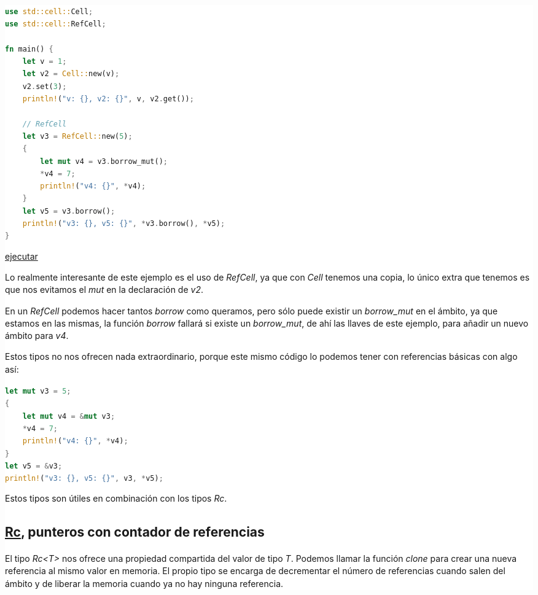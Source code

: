 ```rust
use std::cell::Cell;
use std::cell::RefCell;

fn main() {
    let v = 1;
    let v2 = Cell::new(v);
    v2.set(3);
    println!("v: {}, v2: {}", v, v2.get());

    // RefCell
    let v3 = RefCell::new(5);
    {
        let mut v4 = v3.borrow_mut();
        *v4 = 7;
        println!("v4: {}", *v4);
    }
    let v5 = v3.borrow();
    println!("v3: {}, v5: {}", *v3.borrow(), *v5);
}
```
[ejecutar][28]

Lo realmente interesante de este ejemplo es el uso de *RefCell*, ya que con
*Cell* tenemos una copia, lo único extra que tenemos es que nos evitamos el
*mut* en la declaración de *v2*.

En un *RefCell* podemos hacer tantos *borrow* como queramos, pero sólo
puede existir un *borrow_mut* en el ámbito, ya que estamos en las mismas,
la función *borrow* fallará si existe un *borrow_mut*, de ahí las llaves de
este ejemplo, para añadir un nuevo ámbito para *v4*.

Estos tipos no nos ofrecen nada extraordinario, porque este mismo código lo
podemos tener con referencias básicas con algo así:

```rust
let mut v3 = 5;
{
    let mut v4 = &mut v3;
    *v4 = 7;
    println!("v4: {}", *v4);
}
let v5 = &v3;
println!("v3: {}, v5: {}", v3, *v5);
```

Estos tipos son útiles en combinación con los tipos *Rc*.

## [Rc][7], punteros con contador de referencias

El tipo *Rc<T\>* nos ofrece una propiedad compartida del valor de tipo *T*.
Podemos llamar la función *clone* para crear una nueva referencia al mismo
valor en memoria. El propio tipo se encarga de decrementar el número de
referencias cuando salen del ámbito y de liberar la memoria cuando ya no
hay ninguna referencia.


[1]: https://doc.rust-lang.org/book/ownership.html
[2]: https://doc.rust-lang.org/book/references-and-borrowing.html
[3]: https://doc.rust-lang.org/book/lifetimes.html
[4]: https://doc.rust-lang.org/book/traits.html
[5]: https://doc.rust-lang.org/std/clone/trait.Clone.html
[6]: https://doc.rust-lang.org/std/cell/index.html
[7]: https://doc.rust-lang.org/std/rc/
[8]: https://doc.rust-lang.org/std/sync/struct.Arc.html
[20]: https://play.rust-lang.org/?code=%23%5Ballow(unused_variables)%5D%0A%23%5Ballow(dead_code)%5D%0Afn%20main()%20%7B%0A%20%20%20%20let%20v%20%3D%20vec!(1%2C%202%2C%203)%3B%0A%20%20%20%20let%20v2%20%3D%20v%3B%0A%20%20%20%20println!(%22v%5B0%5D%20is%3A%20%7B%7D%22%2C%20v%5B0%5D)%3B%0A%7D%0A&version=stable&backtrace=0
[21]: https://play.rust-lang.org/?code=%23%5Ballow(unused_variables)%5D%0A%23%5Ballow(dead_code)%5D%0A%0Afn%20take(v%3A%20Vec%3Ci32%3E)%20%7B%0A%20%20%20%20%2F%2F%20Lo%20que%20pase%20aqu%C3%AD%20no%20es%20relevante%0A%7D%0A%0Afn%20main()%20%7B%0A%20%20%20%20let%20v%20%3D%20vec!(1%2C%202%2C%203)%3B%0A%20%20%20%20take(v)%3B%0A%20%20%20%20println!(%22v%5B0%5D%20is%3A%20%7B%7D%22%2C%20v%5B0%5D)%3B%0A%7D%0A&version=stable&backtrace=0
[22]: https://play.rust-lang.org/?code=%23%5Ballow(unused_variables)%5D%0A%23%5Ballow(dead_code)%5D%0A%0Afn%20double(x%3A%20i32)%20-%3E%20i32%20%7B%0A%20%20%20%20x%20*%202%0A%7D%0A%0Afn%20main()%20%7B%0A%20%20%20%20let%20v%20%3D%202%3B%0A%20%20%20%20let%20v2%20%3D%20double(v)%3B%0A%20%20%20%20println!(%22v%3A%20%7B%7D%2C%20v2%3A%20%7B%7D%22%2C%20v%2C%20v2)%3B%0A%7D%0A&version=stable&backtrace=0
[23]: https://play.rust-lang.org/?code=%23%5Ballow(unused_variables)%5D%0A%23%5Ballow(dead_code)%5D%0A%0Afn%20take(v%3A%20Vec%3Ci32%3E)%20%7B%0A%20%20%20%20%2F%2F%20lo%20que%20pase%20aqu%C3%AD%20es%20irrelevante%0A%7D%0A%0Afn%20main()%20%7B%0A%20%20%20%20let%20v%20%3D%20vec!(1%2C%202%2C%203)%3B%0A%20%20%20%20take(v.clone())%3B%0A%20%20%20%20println!(%22v%5B0%5D%3A%20%7B%7D%22%2C%20v%5B0%5D)%3B%0A%7D%0A&version=stable&backtrace=0
[24]: https://play.rust-lang.org/?code=%23%5Ballow(unused_variables)%5D%0A%23%5Ballow(dead_code)%5D%0A%0Afn%20addone(mut%20w%3A%20Vec%3Ci32%3E%2C%20element%3A%20i32)%20-%3E%20Vec%3Ci32%3E%20%7B%0A%20%20%20%20w.push(element)%3B%0A%20%20%20%20w%0A%7D%0A%0Afn%20main()%20%7B%0A%20%20%20%20let%20v%20%3D%20vec!(1%2C%202%2C%203)%3B%0A%20%20%20%20let%20v2%20%3D%20addone(v.clone()%2C%204)%3B%0A%20%20%20%20println!(%22%7B%3A%3F%7D%22%2C%20v)%3B%0A%20%20%20%20println!(%22%7B%3A%3F%7D%22%2C%20v2)%3B%0A%7D%0A&version=stable&backtrace=0
[25]: https://play.rust-lang.org/?code=fn%20main()%20%7B%0Alet%20mut%20x%20%3D%205%3B%0A%7B%0A%20%20%20%20let%20y%20%3D%20%26mut%20x%3B%0A%20%20%20%20*y%20%2B%3D%201%3B%0A%7D%0Aprintln!(%22%7B%7D%22%2C%20x)%3B%0A%7D
[26]: https://play.rust-lang.org/?code=fn%20addone(w%3A%20%26mut%20Vec%3Ci32%3E%2C%20element%3A%20i32)%20%7B%0A%20%20%20%20w.push(element)%3B%0A%7D%0A%0Afn%20main()%20%7B%0A%20%20%20%20let%20mut%20v%20%3D%20vec!(1%2C%202%2C%203)%3B%0A%20%20%20%20addone(%26mut%20v%2C%204)%3B%0A%20%20%20%20println!(%22%7B%3A%3F%7D%22%2C%20v)%3B%0A%7D&version=stable&backtrace=0
[27]: https://play.rust-lang.org/?code=fn%20main()%20%7B%0Afn%20skip_prefix%3C%27a%2C%20%27b%3E(line%3A%20%26%27a%20str%2C%20prefix%3A%20%26%27b%20str)%20-%3E%20%26%27a%20str%20%7B%0A%20%20%20%20%2F%2F%20...%0A%20%20line%0A%7D%0A%0Alet%20line%20%3D%20%22lang%3Aen%3DHello%20World!%22%3B%0Alet%20lang%20%3D%20%22en%22%3B%0A%0Alet%20v%3B%0A%7B%0A%20%20%20%20let%20p%20%3D%20format!(%22lang%3A%7B%7D%3D%22%2C%20lang)%3B%20%20%2F%2F%20-%2B%20%60p%60%20comes%20into%20scope.%0A%20%20%20%20v%20%3D%20skip_prefix(line%2C%20p.as_str())%3B%20%20%2F%2F%20%20%7C%0A%7D%20%20%20%20%20%20%20%20%20%20%20%20%20%20%20%20%20%20%20%20%20%20%20%20%20%20%20%20%20%20%20%20%20%20%20%20%20%20%20%2F%2F%20-%2B%20%60p%60%20goes%20out%20of%20scope.%0Aprintln!(%22%7B%7D%22%2C%20v)%3B%0A%7D&version=stable&backtrace=0
[28]: https://play.rust-lang.org/?code=%23%5Ballow(unused_variables)%5D%0A%23%5Ballow(dead_code)%5D%0A%0Ause%20std%3A%3Acell%3A%3ACell%3B%0Ause%20std%3A%3Acell%3A%3ARefCell%3B%0A%0Afn%20main()%20%7B%0A%20%20%20%20let%20v%20%3D%201%3B%0A%20%20%20%20let%20v2%20%3D%20Cell%3A%3Anew(v)%3B%0A%20%20%20%20v2.set(3)%3B%0A%20%20%20%20println!(%22v%3A%20%7B%7D%2C%20v2%3A%20%7B%7D%22%2C%20v%2C%20v2.get())%3B%0A%20%20%20%20%0A%20%20%20%20%2F%2F%20RefCell%0A%20%20%20%20let%20v3%20%3D%20RefCell%3A%3Anew(5)%3B%0A%20%20%20%20%7B%0A%20%20%20%20%20%20%20%20let%20mut%20v4%20%3D%20v3.borrow_mut()%3B%0A%20%20%20%20%20%20%20%20*v4%20%3D%207%3B%0A%20%20%20%20%20%20%20%20println!(%22v4%3A%20%7B%7D%22%2C%20*v4)%3B%0A%20%20%20%20%7D%0A%20%20%20%20let%20v5%20%3D%20v3.borrow()%3B%0A%20%20%20%20println!(%22v3%3A%20%7B%7D%2C%20v5%3A%20%7B%7D%22%2C%20*v3.borrow()%2C%20*v5)%3B%0A%7D&version=stable&backtrace=0
[29]: https://play.rust-lang.org/?code=%23%5Ballow(unused_variables)%5D%0A%23%5Ballow(dead_code)%5D%0A%0Ause%20std%3A%3Arc%3A%3ARc%3B%0Ause%20std%3A%3Acell%3A%3ARefCell%3B%0A%0Afn%20main()%20%7B%0A%20%20%20%20let%20v%20%3D%20Rc%3A%3Anew(RefCell%3A%3Anew(vec!(1%2C%202%2C%203)))%3B%0A%20%20%20%20let%20v1%20%3D%20v.clone()%3B%0A%20%20%20%20v1.borrow_mut().push(4)%3B%0A%20%20%20%20println!(%22v%3A%20%7B%3A%3F%7D%22%2C%20v.borrow())%3B%0A%7D&version=stable&backtrace=0
[30]: https://play.rust-lang.org/?code=%23%5Ballow(unused_variables)%5D%0A%23%5Ballow(dead_code)%5D%0A%0Ause%20std%3A%3Async%3A%3A%7BArc%2C%20Mutex%7D%3B%0A%0Afn%20main()%20%7B%0A%20%20%20%20let%20v%20%3D%20Arc%3A%3Anew(Mutex%3A%3Anew(vec!(1%2C2%2C3)))%3B%0A%20%20%20%20let%20v1%20%3D%20v.clone()%3B%0A%20%20%20%20v1.lock().unwrap().push(4)%3B%0A%20%20%20%20println!(%22v%5B3%5D%3A%20%7B%7D%22%2C%20v.lock().unwrap()%5B3%5D)%3B%20%2F%2F%20-%3E%204%0A%7D&version=stable&backtrace=0